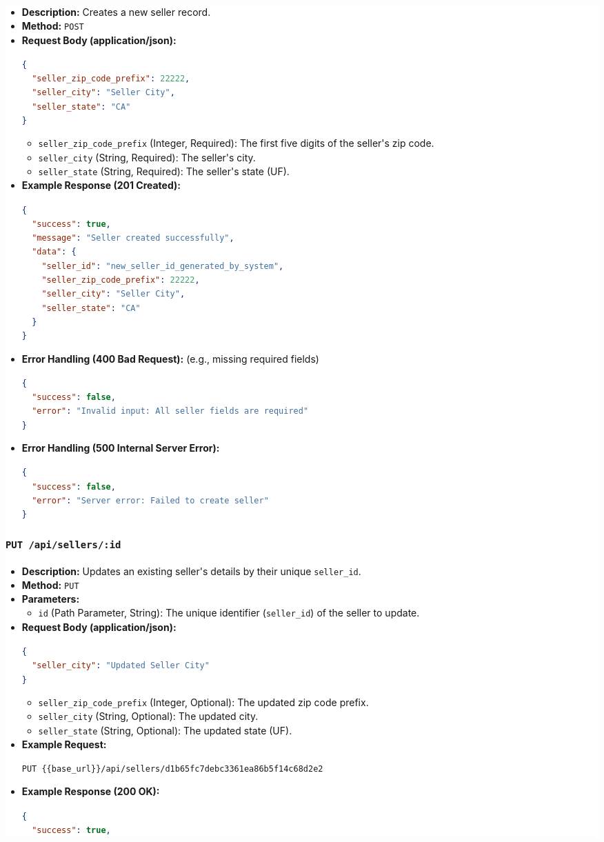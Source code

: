 * **Description:** Creates a new seller record.
* **Method:** `POST`
* **Request Body (application/json):**
    ```json
    {
      "seller_zip_code_prefix": 22222,
      "seller_city": "Seller City",
      "seller_state": "CA"
    }
    ```
    * `seller_zip_code_prefix` (Integer, Required): The first five digits of the seller's zip code.
    * `seller_city` (String, Required): The seller's city.
    * `seller_state` (String, Required): The seller's state (UF).
* **Example Response (201 Created):**
    ```json
    {
      "success": true,
      "message": "Seller created successfully",
      "data": {
        "seller_id": "new_seller_id_generated_by_system",
        "seller_zip_code_prefix": 22222,
        "seller_city": "Seller City",
        "seller_state": "CA"
      }
    }
    ```
* **Error Handling (400 Bad Request):** (e.g., missing required fields)
    ```json
    {
      "success": false,
      "error": "Invalid input: All seller fields are required"
    }
    ```
* **Error Handling (500 Internal Server Error):**
    ```json
    {
      "success": false,
      "error": "Server error: Failed to create seller"
    }
    ```

### `PUT /api/sellers/:id`

* **Description:** Updates an existing seller's details by their unique `seller_id`.
* **Method:** `PUT`
* **Parameters:**
    * `id` (Path Parameter, String): The unique identifier (`seller_id`) of the seller to update.
* **Request Body (application/json):**
    ```json
    {
      "seller_city": "Updated Seller City"
    }
    ```
    * `seller_zip_code_prefix` (Integer, Optional): The updated zip code prefix.
    * `seller_city` (String, Optional): The updated city.
    * `seller_state` (String, Optional): The updated state (UF).
* **Example Request:**
    ```
    PUT {{base_url}}/api/sellers/d1b65fc7debc3361ea86b5f14c68d2e2
    ```
* **Example Response (200 OK):**
    ```json
    {
      "success": true,